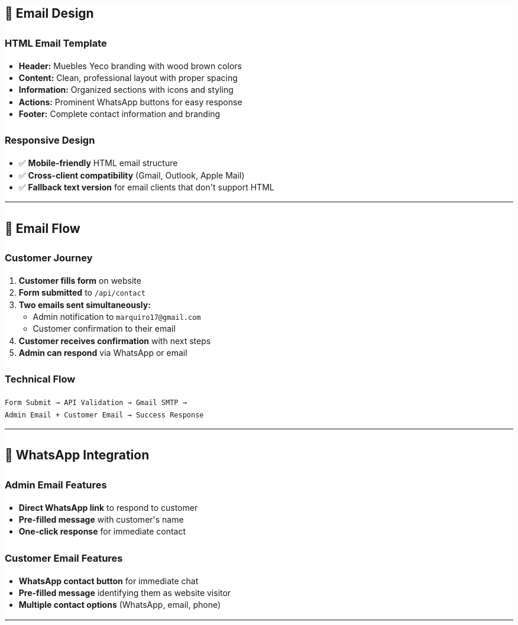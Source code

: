 
## 🎨 Email Design

### **HTML Email Template**

- **Header:** Muebles Yeco branding with wood brown colors
- **Content:** Clean, professional layout with proper spacing
- **Information:** Organized sections with icons and styling
- **Actions:** Prominent WhatsApp buttons for easy response
- **Footer:** Complete contact information and branding

### **Responsive Design**

- ✅ **Mobile-friendly** HTML email structure
- ✅ **Cross-client compatibility** (Gmail, Outlook, Apple Mail)
- ✅ **Fallback text version** for email clients that don't support HTML

---

## 🔄 Email Flow

### **Customer Journey**

1. **Customer fills form** on website
2. **Form submitted** to `/api/contact`
3. **Two emails sent simultaneously:**
   - Admin notification to `marquiro17@gmail.com`
   - Customer confirmation to their email
4. **Customer receives confirmation** with next steps
5. **Admin can respond** via WhatsApp or email

### **Technical Flow**

```
Form Submit → API Validation → Gmail SMTP →
Admin Email + Customer Email → Success Response
```

---

## 📱 WhatsApp Integration

### **Admin Email Features**

- **Direct WhatsApp link** to respond to customer
- **Pre-filled message** with customer's name
- **One-click response** for immediate contact

### **Customer Email Features**

- **WhatsApp contact button** for immediate chat
- **Pre-filled message** identifying them as website visitor
- **Multiple contact options** (WhatsApp, email, phone)

---